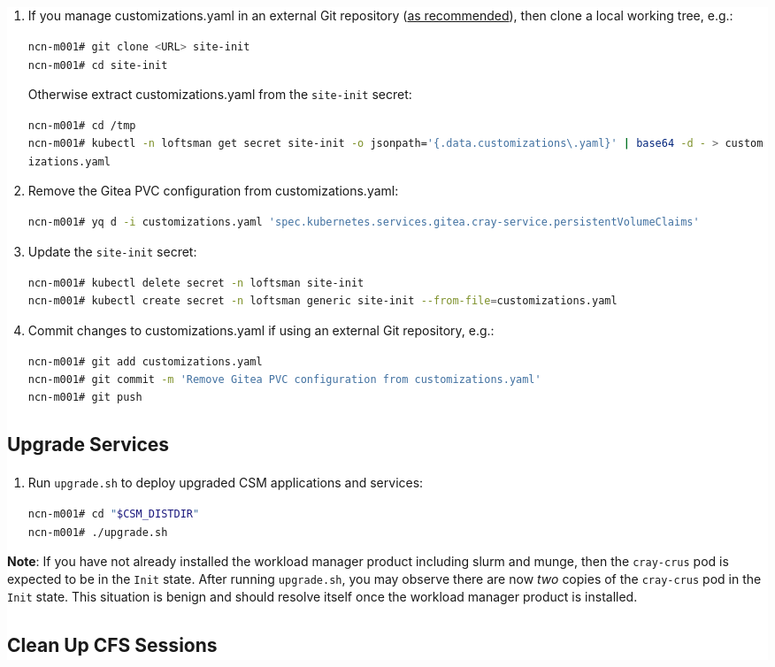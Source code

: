 1. If you manage customizations.yaml in an external Git repository ([as
   recommended](../../../install/prepare_site_init.md#version-control-site-init-files)),
   then clone a local working tree, e.g.:

   ```bash
   ncn-m001# git clone <URL> site-init
   ncn-m001# cd site-init
   ```

   Otherwise extract customizations.yaml from the `site-init` secret:

   ```bash
   ncn-m001# cd /tmp
   ncn-m001# kubectl -n loftsman get secret site-init -o jsonpath='{.data.customizations\.yaml}' | base64 -d - > customizations.yaml
   ```

2. Remove the Gitea PVC configuration from customizations.yaml:

   ```bash
   ncn-m001# yq d -i customizations.yaml 'spec.kubernetes.services.gitea.cray-service.persistentVolumeClaims'
   ```

3. Update the `site-init` secret:

   ```bash
   ncn-m001# kubectl delete secret -n loftsman site-init
   ncn-m001# kubectl create secret -n loftsman generic site-init --from-file=customizations.yaml
   ```

4. Commit changes to customizations.yaml if using an external Git repository,
   e.g.:

   ```bash
   ncn-m001# git add customizations.yaml
   ncn-m001# git commit -m 'Remove Gitea PVC configuration from customizations.yaml'
   ncn-m001# git push
   ```


<a name="upgrade-services"></a>
## Upgrade Services

1. Run `upgrade.sh` to deploy upgraded CSM applications and services:

   ```bash
   ncn-m001# cd "$CSM_DISTDIR"
   ncn-m001# ./upgrade.sh
   ```

**Note**: If you have not already installed the workload manager product
including slurm and munge, then the `cray-crus` pod is expected to be in the
`Init` state. After running `upgrade.sh`, you may observe there are now *two*
copies of the `cray-crus` pod in the `Init` state. This situation is benign and
should resolve itself once the workload manager product is installed.


<a name="clean-up-cfs-sessions"></a>
## Clean Up CFS Sessions

